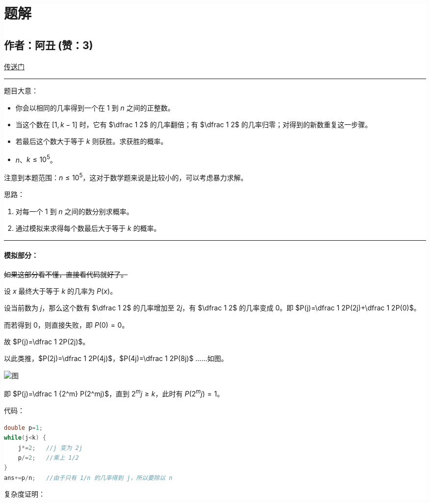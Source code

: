 # 题解

## 作者：阿丑 (赞：3)

[传送门](https://www.luogu.com.cn/problem/AT4740)

---

题目大意：

* 你会以相同的几率得到一个在 $1$ 到 $n$ 之间的正整数。

* 当这个数在 $[1, k-1]$ 时，它有 $\dfrac 1 2$ 的几率翻倍；有 $\dfrac 1 2$ 的几率归零；对得到的新数重复这一步骤。

* 若最后这个数大于等于 $k$ 则获胜。求获胜的概率。

* $n$、$k \le 10^5$。

注意到本题范围：$n \le 10^5$，这对于数学题来说是比较小的，可以考虑暴力求解。

思路：

1. 对每一个 $1$ 到 $n$ 之间的数分别求概率。

2. 通过模拟来求得每个数最后大于等于 $k$ 的概率。

---

#### 模拟部分：

~~如果这部分看不懂，直接看代码就好了。~~

设 $x$ 最终大于等于 $k$ 的几率为 $P(x)$。

设当前数为 $j$，那么这个数有 $\dfrac 1 2$ 的几率增加至 $2j$，有 $\dfrac 1 2$ 的几率变成 $0$。即 $P(j)=\dfrac 1 2P(2j)+\dfrac 1 2P(0)$。

而若得到 $0$，则直接失败，即 $P(0)=0$。

故 $P(j)=\dfrac 1 2P(2j)$。

以此类推，$P(2j)=\dfrac 1 2P(4j)$，$P(4j)=\dfrac 1 2P(8j)$ $\text{……}$如图。

![图](https://z3.ax1x.com/2021/05/13/gDAeXV.png)

即 $P(j)=\dfrac 1 {2^m} P(2^mj)$，直到 $2^mj \ge k$，此时有 $P(2^mj)=1$。

代码：

```cpp
double p=1;
while(j<k) {
	j*=2;	//j 变为 2j
	p/=2;	//乘上 1/2
}
ans+=p/n;	//由于只有 1/n 的几率得到 j，所以要除以 n
```

复杂度证明：


[problemUrl]: https://atcoder.jp/contests/abc126/tasks/abc126_c